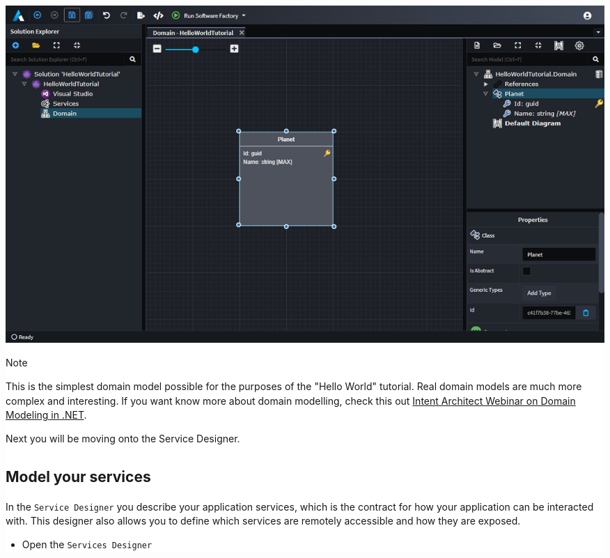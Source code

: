 ![Model a Planet](images/model-planet.png)

> [!Note]
> This is the simplest domain model possible for the purposes of the "Hello  World" tutorial. Real domain models are much more complex and interesting. If you want know more about domain modelling, check this out  [Intent Architect Webinar on Domain Modeling in .NET](https://www.youtube.com/watch?v=yRfTXxsIKME).  

Next you will be moving onto the Service Designer.

## Model your services

In the `Service Designer` you  describe your application services, which is the contract for how your application can be interacted with. This designer also allows you to define which services are remotely accessible and how they are exposed.

* Open the `Services Designer`
